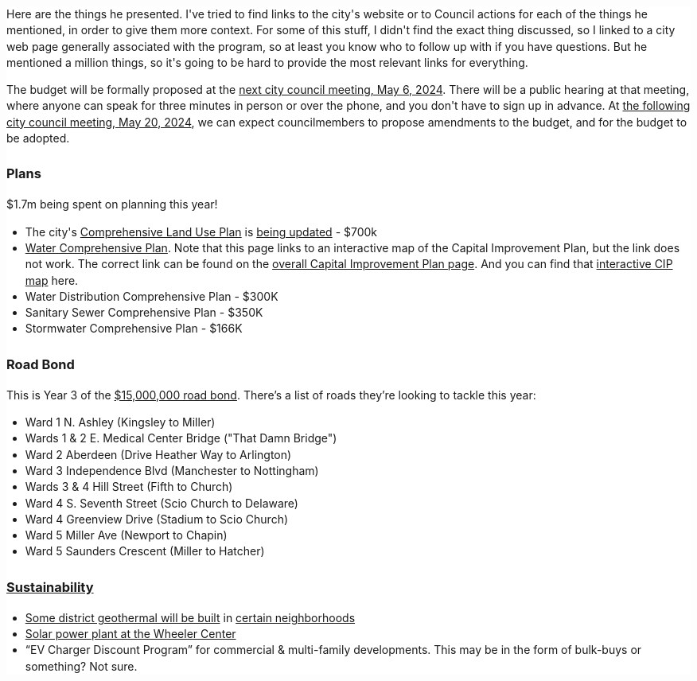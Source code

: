 Here are the things he presented.  I've tried to find links to the city's website or to Council actions for each of the things he mentioned, in order to give them more context.  For some of this stuff, I didn't find the exact thing discussed, so I linked to a city web page generally associated with the program, so at least you know who to follow up with if you have questions.  But he mentioned a million things, so it's going to be hard to provide the most relevant links for everything.

The budget will be formally proposed at the [next city council meeting, May 6, 2024](https://a2gov.legistar.com/MeetingDetail.aspx?ID=1141237&GUID=D829935B-65FC-47F0-AF06-05E74B934FCF&Options=info).  There will be a public hearing at that meeting, where anyone can speak for three minutes in person or over the phone, and you don't have to sign up in advance.  At [the following city council meeting, May 20, 2024](https://a2gov.legistar.com/MeetingDetail.aspx?ID=1141274&GUID=F154CBCB-300C-4AA0-B298-9F0E9AA17F4B&Options=info), we can expect councilmembers to propose amendments to the budget, and for the budget to be adopted.

### Plans
$1.7m being spent on planning this year!

* The city's [Comprehensive Land Use Plan](https://www.a2gov.org/departments/planning/Pages/City-Master-Plan.aspx) is [being updated](https://a2compplan-a2-mi.hub.arcgis.com/) - $700k
* [Water Comprehensive Plan](https://www.a2gov.org/departments/water/pages/article.aspx?i=35).  Note that this page links to an interactive map of the Capital Improvement Plan, but the link does not work.  The correct link can be found on the [overall Capital Improvement Plan page](https://www.a2gov.org/departments/systems-planning/Pages/Capital-Improvement-Planning.aspx).  And you can find that [interactive CIP map](https://a2gov.org/a2cipmap) here.
* Water Distribution Comprehensive Plan - $300K
* Sanitary Sewer Comprehensive Plan - $350K
* Stormwater Comprehensive Plan - $166K

### Road Bond

This is Year 3 of the [$15,000,000 road bond](https://a2gov.legistar.com/LegislationDetail.aspx?ID=5547239&GUID=C0E7F890-783B-4E7C-9EA5-F0E1DED061F3&Options=ID).  There’s a list of roads they’re looking to tackle this year:

* Ward 1 N. Ashley (Kingsley to Miller)
* Wards 1 & 2 E. Medical Center Bridge ("That Damn Bridge")
* Ward 2 Aberdeen (Drive Heather Way to Arlington)
* Ward 3 Independence Blvd (Manchester to Nottingham)
* Wards 3 & 4 Hill Street (Fifth to Church)
* Ward 4 S. Seventh Street (Scio Church to Delaware)
* Ward 4 Greenview Drive (Stadium to Scio Church)
* Ward 5 Miller Ave (Newport to Chapin)
* Ward 5 Saunders Crescent (Miller to Hatcher)

### [Sustainability](https://www.a2gov.org/departments/sustainability/Pages/default.aspx)

* [Some district geothermal will be built](https://www.a2gov.org/departments/sustainability/Sustainability-Me/Families-Individuals/Pages/Geothermal.aspx) in [certain neighborhoods](https://a2gov.legistar.com/LegislationDetail.aspx?ID=6552249&GUID=7BA4918D-7E37-4DE2-AACC-2319BEADF875&Options=ID)
* [Solar power plant at the Wheeler Center](https://a2gov.legistar.com/LegislationDetail.aspx?ID=6372490&GUID=52B49706-DC17-4B68-A17C-1315609BA578&Options=ID%7CText%7C&FullText=1)
* “EV Charger Discount Program” for commercial & multi-family developments. This may be in the form of bulk-buys or something?  Not sure.
